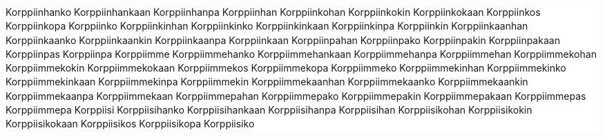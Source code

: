 Korppiinhanko
Korppiinhankaan
Korppiinhanpa
Korppiinhan
Korppiinkohan
Korppiinkokin
Korppiinkokaan
Korppiinkos
Korppiinkopa
Korppiinko
Korppiinkinhan
Korppiinkinko
Korppiinkinkaan
Korppiinkinpa
Korppiinkin
Korppiinkaanhan
Korppiinkaanko
Korppiinkaankin
Korppiinkaanpa
Korppiinkaan
Korppiinpahan
Korppiinpako
Korppiinpakin
Korppiinpakaan
Korppiinpas
Korppiinpa
Korppiimme
Korppiimmehanko
Korppiimmehankaan
Korppiimmehanpa
Korppiimmehan
Korppiimmekohan
Korppiimmekokin
Korppiimmekokaan
Korppiimmekos
Korppiimmekopa
Korppiimmeko
Korppiimmekinhan
Korppiimmekinko
Korppiimmekinkaan
Korppiimmekinpa
Korppiimmekin
Korppiimmekaanhan
Korppiimmekaanko
Korppiimmekaankin
Korppiimmekaanpa
Korppiimmekaan
Korppiimmepahan
Korppiimmepako
Korppiimmepakin
Korppiimmepakaan
Korppiimmepas
Korppiimmepa
Korppiisi
Korppiisihanko
Korppiisihankaan
Korppiisihanpa
Korppiisihan
Korppiisikohan
Korppiisikokin
Korppiisikokaan
Korppiisikos
Korppiisikopa
Korppiisiko